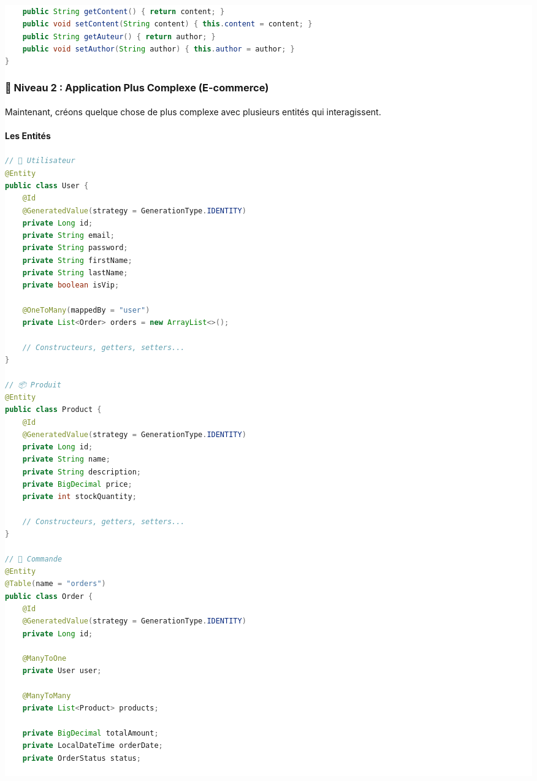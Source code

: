 ```java
    public String getContent() { return content; }
    public void setContent(String content) { this.content = content; }
    public String getAuteur() { return author; }
    public void setAuthor(String author) { this.author = author; }
}
```

### 🌿 Niveau 2 : Application Plus Complexe (E-commerce)

Maintenant, créons quelque chose de plus complexe avec plusieurs entités qui interagissent.

#### Les Entités
```java
// 👤 Utilisateur
@Entity
public class User {
    @Id
    @GeneratedValue(strategy = GenerationType.IDENTITY)
    private Long id;
    private String email;
    private String password;
    private String firstName;
    private String lastName;
    private boolean isVip;
    
    @OneToMany(mappedBy = "user")
    private List<Order> orders = new ArrayList<>();
    
    // Constructeurs, getters, setters...
}

// 📦 Produit  
@Entity
public class Product {
    @Id
    @GeneratedValue(strategy = GenerationType.IDENTITY)
    private Long id;
    private String name;
    private String description;
    private BigDecimal price;
    private int stockQuantity;
    
    // Constructeurs, getters, setters...
}

// 🛒 Commande
@Entity
@Table(name = "orders")
public class Order {
    @Id
    @GeneratedValue(strategy = GenerationType.IDENTITY)
    private Long id;
    
    @ManyToOne
    private User user;
    
    @ManyToMany
    private List<Product> products;
    
    private BigDecimal totalAmount;
    private LocalDateTime orderDate;
    private OrderStatus status;
    
```